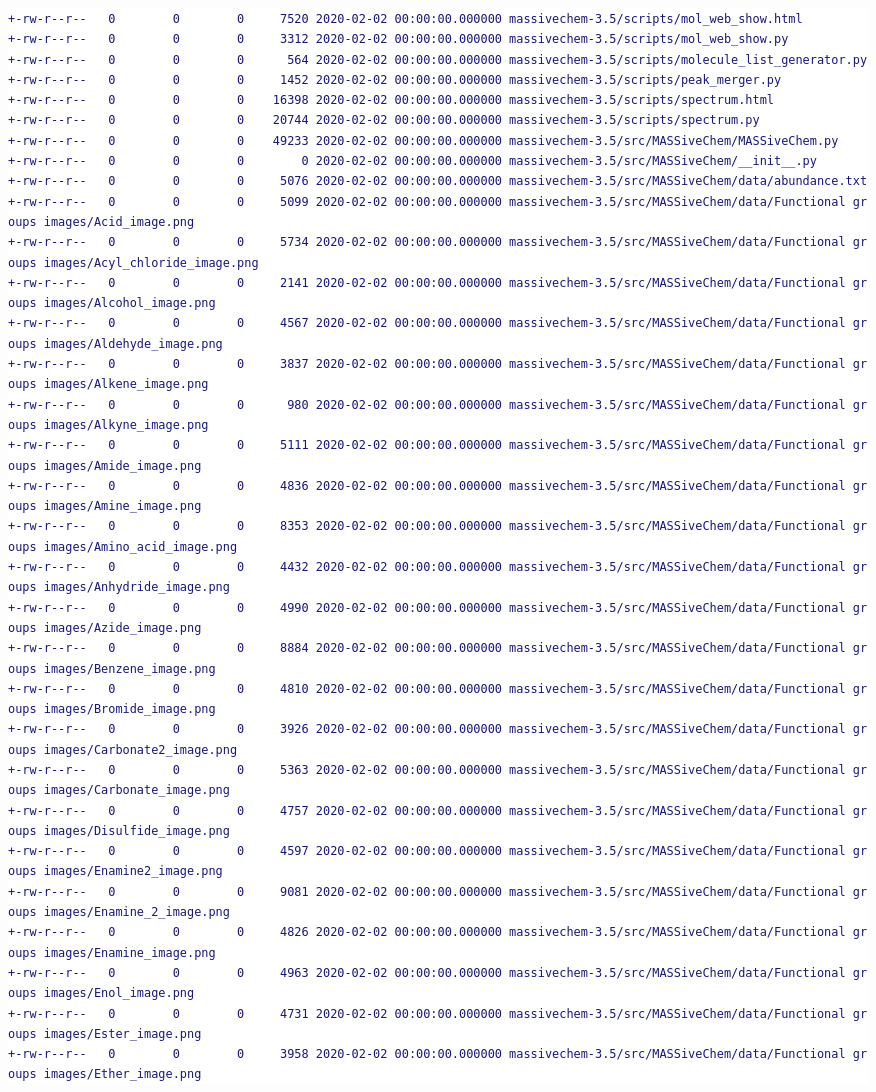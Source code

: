```diff
+-rw-r--r--   0        0        0     7520 2020-02-02 00:00:00.000000 massivechem-3.5/scripts/mol_web_show.html
+-rw-r--r--   0        0        0     3312 2020-02-02 00:00:00.000000 massivechem-3.5/scripts/mol_web_show.py
+-rw-r--r--   0        0        0      564 2020-02-02 00:00:00.000000 massivechem-3.5/scripts/molecule_list_generator.py
+-rw-r--r--   0        0        0     1452 2020-02-02 00:00:00.000000 massivechem-3.5/scripts/peak_merger.py
+-rw-r--r--   0        0        0    16398 2020-02-02 00:00:00.000000 massivechem-3.5/scripts/spectrum.html
+-rw-r--r--   0        0        0    20744 2020-02-02 00:00:00.000000 massivechem-3.5/scripts/spectrum.py
+-rw-r--r--   0        0        0    49233 2020-02-02 00:00:00.000000 massivechem-3.5/src/MASSiveChem/MASSiveChem.py
+-rw-r--r--   0        0        0        0 2020-02-02 00:00:00.000000 massivechem-3.5/src/MASSiveChem/__init__.py
+-rw-r--r--   0        0        0     5076 2020-02-02 00:00:00.000000 massivechem-3.5/src/MASSiveChem/data/abundance.txt
+-rw-r--r--   0        0        0     5099 2020-02-02 00:00:00.000000 massivechem-3.5/src/MASSiveChem/data/Functional groups images/Acid_image.png
+-rw-r--r--   0        0        0     5734 2020-02-02 00:00:00.000000 massivechem-3.5/src/MASSiveChem/data/Functional groups images/Acyl_chloride_image.png
+-rw-r--r--   0        0        0     2141 2020-02-02 00:00:00.000000 massivechem-3.5/src/MASSiveChem/data/Functional groups images/Alcohol_image.png
+-rw-r--r--   0        0        0     4567 2020-02-02 00:00:00.000000 massivechem-3.5/src/MASSiveChem/data/Functional groups images/Aldehyde_image.png
+-rw-r--r--   0        0        0     3837 2020-02-02 00:00:00.000000 massivechem-3.5/src/MASSiveChem/data/Functional groups images/Alkene_image.png
+-rw-r--r--   0        0        0      980 2020-02-02 00:00:00.000000 massivechem-3.5/src/MASSiveChem/data/Functional groups images/Alkyne_image.png
+-rw-r--r--   0        0        0     5111 2020-02-02 00:00:00.000000 massivechem-3.5/src/MASSiveChem/data/Functional groups images/Amide_image.png
+-rw-r--r--   0        0        0     4836 2020-02-02 00:00:00.000000 massivechem-3.5/src/MASSiveChem/data/Functional groups images/Amine_image.png
+-rw-r--r--   0        0        0     8353 2020-02-02 00:00:00.000000 massivechem-3.5/src/MASSiveChem/data/Functional groups images/Amino_acid_image.png
+-rw-r--r--   0        0        0     4432 2020-02-02 00:00:00.000000 massivechem-3.5/src/MASSiveChem/data/Functional groups images/Anhydride_image.png
+-rw-r--r--   0        0        0     4990 2020-02-02 00:00:00.000000 massivechem-3.5/src/MASSiveChem/data/Functional groups images/Azide_image.png
+-rw-r--r--   0        0        0     8884 2020-02-02 00:00:00.000000 massivechem-3.5/src/MASSiveChem/data/Functional groups images/Benzene_image.png
+-rw-r--r--   0        0        0     4810 2020-02-02 00:00:00.000000 massivechem-3.5/src/MASSiveChem/data/Functional groups images/Bromide_image.png
+-rw-r--r--   0        0        0     3926 2020-02-02 00:00:00.000000 massivechem-3.5/src/MASSiveChem/data/Functional groups images/Carbonate2_image.png
+-rw-r--r--   0        0        0     5363 2020-02-02 00:00:00.000000 massivechem-3.5/src/MASSiveChem/data/Functional groups images/Carbonate_image.png
+-rw-r--r--   0        0        0     4757 2020-02-02 00:00:00.000000 massivechem-3.5/src/MASSiveChem/data/Functional groups images/Disulfide_image.png
+-rw-r--r--   0        0        0     4597 2020-02-02 00:00:00.000000 massivechem-3.5/src/MASSiveChem/data/Functional groups images/Enamine2_image.png
+-rw-r--r--   0        0        0     9081 2020-02-02 00:00:00.000000 massivechem-3.5/src/MASSiveChem/data/Functional groups images/Enamine_2_image.png
+-rw-r--r--   0        0        0     4826 2020-02-02 00:00:00.000000 massivechem-3.5/src/MASSiveChem/data/Functional groups images/Enamine_image.png
+-rw-r--r--   0        0        0     4963 2020-02-02 00:00:00.000000 massivechem-3.5/src/MASSiveChem/data/Functional groups images/Enol_image.png
+-rw-r--r--   0        0        0     4731 2020-02-02 00:00:00.000000 massivechem-3.5/src/MASSiveChem/data/Functional groups images/Ester_image.png
+-rw-r--r--   0        0        0     3958 2020-02-02 00:00:00.000000 massivechem-3.5/src/MASSiveChem/data/Functional groups images/Ether_image.png
```